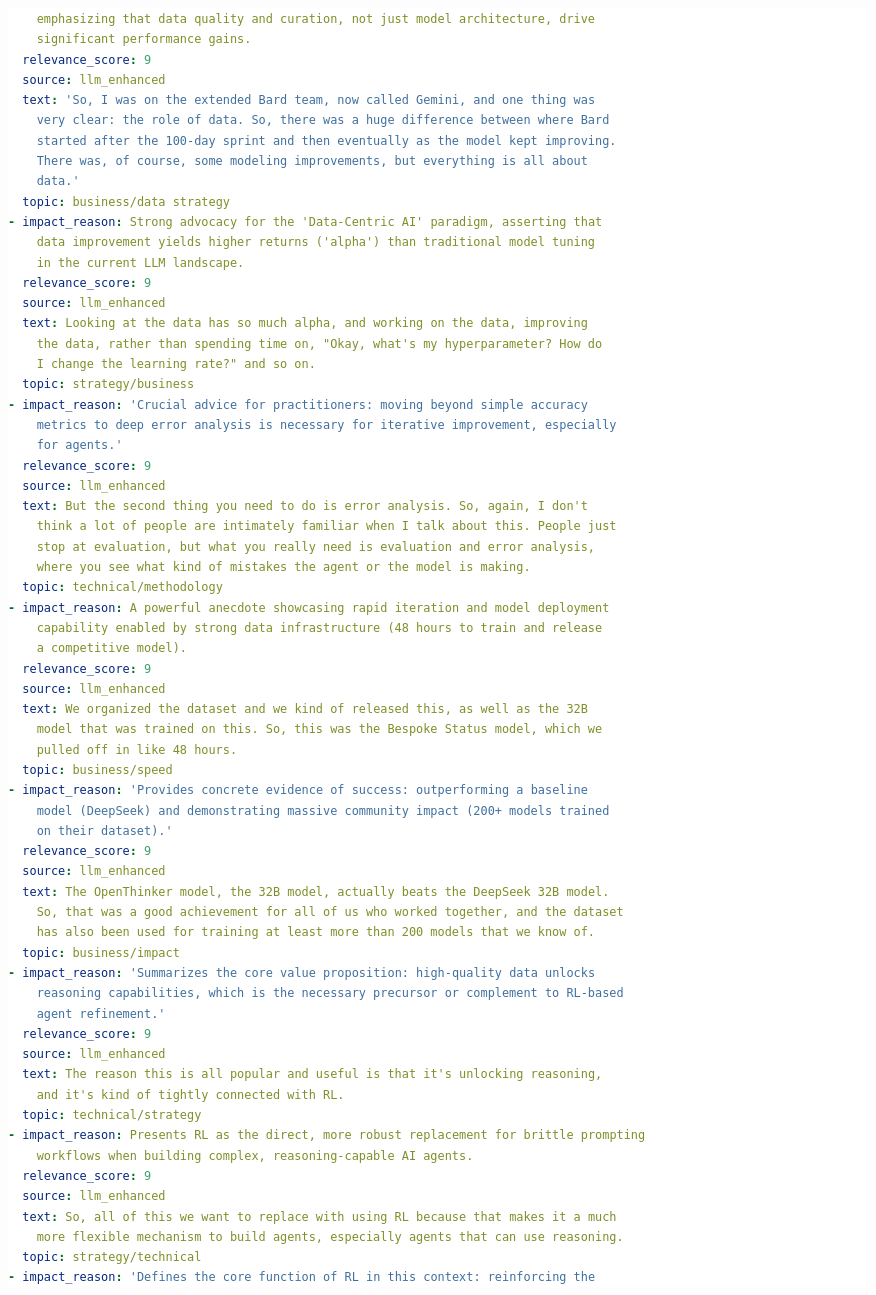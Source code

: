```yaml
    emphasizing that data quality and curation, not just model architecture, drive
    significant performance gains.
  relevance_score: 9
  source: llm_enhanced
  text: 'So, I was on the extended Bard team, now called Gemini, and one thing was
    very clear: the role of data. So, there was a huge difference between where Bard
    started after the 100-day sprint and then eventually as the model kept improving.
    There was, of course, some modeling improvements, but everything is all about
    data.'
  topic: business/data strategy
- impact_reason: Strong advocacy for the 'Data-Centric AI' paradigm, asserting that
    data improvement yields higher returns ('alpha') than traditional model tuning
    in the current LLM landscape.
  relevance_score: 9
  source: llm_enhanced
  text: Looking at the data has so much alpha, and working on the data, improving
    the data, rather than spending time on, "Okay, what's my hyperparameter? How do
    I change the learning rate?" and so on.
  topic: strategy/business
- impact_reason: 'Crucial advice for practitioners: moving beyond simple accuracy
    metrics to deep error analysis is necessary for iterative improvement, especially
    for agents.'
  relevance_score: 9
  source: llm_enhanced
  text: But the second thing you need to do is error analysis. So, again, I don't
    think a lot of people are intimately familiar when I talk about this. People just
    stop at evaluation, but what you really need is evaluation and error analysis,
    where you see what kind of mistakes the agent or the model is making.
  topic: technical/methodology
- impact_reason: A powerful anecdote showcasing rapid iteration and model deployment
    capability enabled by strong data infrastructure (48 hours to train and release
    a competitive model).
  relevance_score: 9
  source: llm_enhanced
  text: We organized the dataset and we kind of released this, as well as the 32B
    model that was trained on this. So, this was the Bespoke Status model, which we
    pulled off in like 48 hours.
  topic: business/speed
- impact_reason: 'Provides concrete evidence of success: outperforming a baseline
    model (DeepSeek) and demonstrating massive community impact (200+ models trained
    on their dataset).'
  relevance_score: 9
  source: llm_enhanced
  text: The OpenThinker model, the 32B model, actually beats the DeepSeek 32B model.
    So, that was a good achievement for all of us who worked together, and the dataset
    has also been used for training at least more than 200 models that we know of.
  topic: business/impact
- impact_reason: 'Summarizes the core value proposition: high-quality data unlocks
    reasoning capabilities, which is the necessary precursor or complement to RL-based
    agent refinement.'
  relevance_score: 9
  source: llm_enhanced
  text: The reason this is all popular and useful is that it's unlocking reasoning,
    and it's kind of tightly connected with RL.
  topic: technical/strategy
- impact_reason: Presents RL as the direct, more robust replacement for brittle prompting
    workflows when building complex, reasoning-capable AI agents.
  relevance_score: 9
  source: llm_enhanced
  text: So, all of this we want to replace with using RL because that makes it a much
    more flexible mechanism to build agents, especially agents that can use reasoning.
  topic: strategy/technical
- impact_reason: 'Defines the core function of RL in this context: reinforcing the
```
